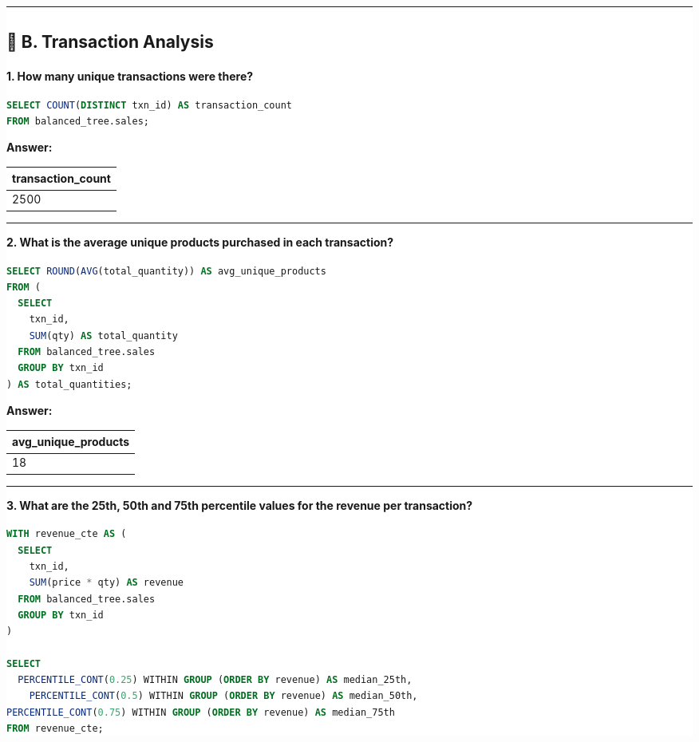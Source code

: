 ***

## 🧾 B. Transaction Analysis

**1. How many unique transactions were there?**

```sql
SELECT COUNT(DISTINCT txn_id) AS transaction_count
FROM balanced_tree.sales;
```

**Answer:**

|transaction_count|
|:----|
|2500|

***

**2. What is the average unique products purchased in each transaction?**

```sql
SELECT ROUND(AVG(total_quantity)) AS avg_unique_products
FROM (
  SELECT 
    txn_id, 
    SUM(qty) AS total_quantity
  FROM balanced_tree.sales
  GROUP BY txn_id
) AS total_quantities;
```

**Answer:**

|avg_unique_products|
|:----|
|18|

***

**3. What are the 25th, 50th and 75th percentile values for the revenue per transaction?**

```sql
WITH revenue_cte AS (
  SELECT 
    txn_id, 
    SUM(price * qty) AS revenue
  FROM balanced_tree.sales
  GROUP BY txn_id
)

SELECT
  PERCENTILE_CONT(0.25) WITHIN GROUP (ORDER BY revenue) AS median_25th,
    PERCENTILE_CONT(0.5) WITHIN GROUP (ORDER BY revenue) AS median_50th,
PERCENTILE_CONT(0.75) WITHIN GROUP (ORDER BY revenue) AS median_75th
FROM revenue_cte;
```

